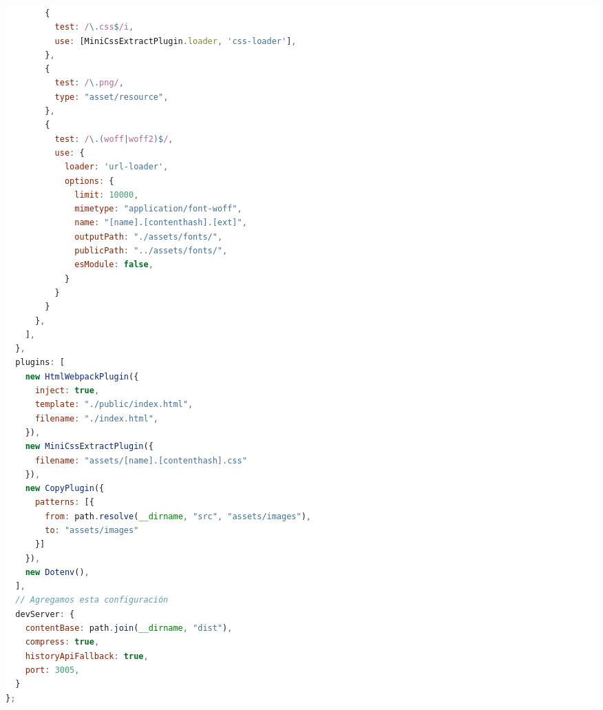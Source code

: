 ```javascript
        {
          test: /\.css$/i,
          use: [MiniCssExtractPlugin.loader, 'css-loader'],
        },
        {
          test: /\.png/,
          type: "asset/resource",
        },
        {
          test: /\.(woff|woff2)$/,
          use: {
            loader: 'url-loader',
            options: {
              limit: 10000,
              mimetype: "application/font-woff",
              name: "[name].[contenthash].[ext]",
              outputPath: "./assets/fonts/",
              publicPath: "../assets/fonts/",
              esModule: false,
            }
          }
        }
      },
    ],
  },
  plugins: [
    new HtmlWebpackPlugin({
      inject: true,
      template: "./public/index.html",
      filename: "./index.html",
    }),
    new MiniCssExtractPlugin({
      filename: "assets/[name].[contenthash].css"
    }),
    new CopyPlugin({
      patterns: [{
        from: path.resolve(__dirname, "src", "assets/images"),
        to: "assets/images"
      }]
    }),
    new Dotenv(),
  ],
  // Agregamos esta configuración
  devServer: {
    contentBase: path.join(__dirname, "dist"),
    compress: true,
    historyApiFallback: true,
    port: 3005,
  }
};
```
